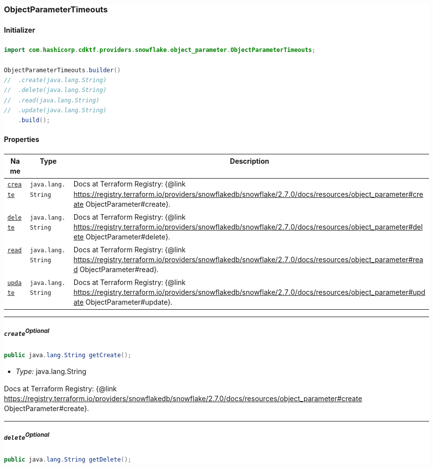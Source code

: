 
### ObjectParameterTimeouts <a name="ObjectParameterTimeouts" id="@cdktf/provider-snowflake.objectParameter.ObjectParameterTimeouts"></a>

#### Initializer <a name="Initializer" id="@cdktf/provider-snowflake.objectParameter.ObjectParameterTimeouts.Initializer"></a>

```java
import com.hashicorp.cdktf.providers.snowflake.object_parameter.ObjectParameterTimeouts;

ObjectParameterTimeouts.builder()
//  .create(java.lang.String)
//  .delete(java.lang.String)
//  .read(java.lang.String)
//  .update(java.lang.String)
    .build();
```

#### Properties <a name="Properties" id="Properties"></a>

| **Name** | **Type** | **Description** |
| --- | --- | --- |
| <code><a href="#@cdktf/provider-snowflake.objectParameter.ObjectParameterTimeouts.property.create">create</a></code> | <code>java.lang.String</code> | Docs at Terraform Registry: {@link https://registry.terraform.io/providers/snowflakedb/snowflake/2.7.0/docs/resources/object_parameter#create ObjectParameter#create}. |
| <code><a href="#@cdktf/provider-snowflake.objectParameter.ObjectParameterTimeouts.property.delete">delete</a></code> | <code>java.lang.String</code> | Docs at Terraform Registry: {@link https://registry.terraform.io/providers/snowflakedb/snowflake/2.7.0/docs/resources/object_parameter#delete ObjectParameter#delete}. |
| <code><a href="#@cdktf/provider-snowflake.objectParameter.ObjectParameterTimeouts.property.read">read</a></code> | <code>java.lang.String</code> | Docs at Terraform Registry: {@link https://registry.terraform.io/providers/snowflakedb/snowflake/2.7.0/docs/resources/object_parameter#read ObjectParameter#read}. |
| <code><a href="#@cdktf/provider-snowflake.objectParameter.ObjectParameterTimeouts.property.update">update</a></code> | <code>java.lang.String</code> | Docs at Terraform Registry: {@link https://registry.terraform.io/providers/snowflakedb/snowflake/2.7.0/docs/resources/object_parameter#update ObjectParameter#update}. |

---

##### `create`<sup>Optional</sup> <a name="create" id="@cdktf/provider-snowflake.objectParameter.ObjectParameterTimeouts.property.create"></a>

```java
public java.lang.String getCreate();
```

- *Type:* java.lang.String

Docs at Terraform Registry: {@link https://registry.terraform.io/providers/snowflakedb/snowflake/2.7.0/docs/resources/object_parameter#create ObjectParameter#create}.

---

##### `delete`<sup>Optional</sup> <a name="delete" id="@cdktf/provider-snowflake.objectParameter.ObjectParameterTimeouts.property.delete"></a>

```java
public java.lang.String getDelete();
```
